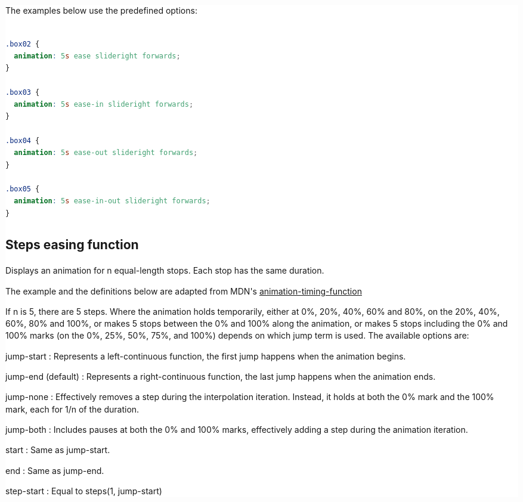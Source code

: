 The examples below use the predefined options:

```css

.box02 {
  animation: 5s ease slideright forwards;
}

.box03 {
  animation: 5s ease-in slideright forwards;
}

.box04 {
  animation: 5s ease-out slideright forwards;
}

.box05 {
  animation: 5s ease-in-out slideright forwards;
}
```

## Steps easing function

Displays an animation for n equal-length stops. Each stop has the same duration.

The example and the definitions below are adapted from MDN's [animation-timing-function](https://developer.mozilla.org/en-US/docs/Web/CSS/animation-timing-function)

If n is 5, there are 5 steps. Where the animation holds temporarily, either at 0%, 20%, 40%, 60% and 80%, on the 20%, 40%, 60%, 80% and 100%, or makes 5 stops between the 0% and 100% along the animation, or makes 5 stops including the 0% and 100% marks (on the 0%, 25%, 50%, 75%, and 100%) depends on which  jump term is used. The available options are:

jump-start
: Represents a left-continuous function, the first jump happens when the animation begins.

jump-end (default)
: Represents a right-continuous function, the last jump happens when the animation ends.

jump-none
: Effectively removes a step during the interpolation iteration. Instead, it holds at both the 0% mark and the 100% mark, each for 1/n of the duration.

jump-both
: Includes pauses at both the 0% and 100% marks, effectively adding a step during the animation iteration.

start
: Same as jump-start.

end
: Same as jump-end.

step-start
: Equal to steps(1, jump-start)
